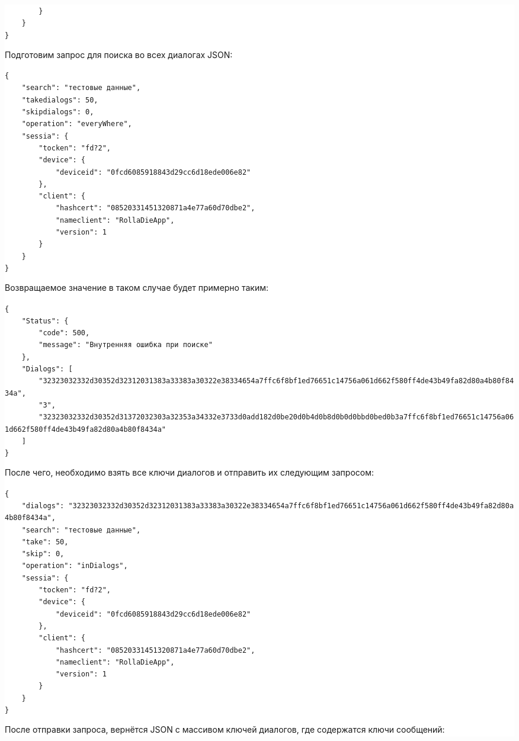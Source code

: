```
		}
	}
}
```
Подготовим запрос для поиска во всех диалогах JSON:
```
{
	"search": "тестовые данные",
	"takedialogs": 50,
	"skipdialogs": 0,
	"operation": "everyWhere",
	"sessia": {
		"tocken": "fd?2",
		"device": {
			"deviceid": "0fcd6085918843d29cc6d18ede006e82"
		},
		"client": {
			"hashcert": "08520331451320871a4e77a60d70dbe2",
			"nameclient": "RollaDieApp",
			"version": 1
		}
	}
}
```
Возвращаемое значение в таком случае будет примерно таким:
```
{
    "Status": {
        "code": 500,
        "message": "Внутренняя ошибка при поиске"
    },
    "Dialogs": [
        "32323032332d30352d32312031383a33383a30322e38334654a7ffc6f8bf1ed76651c14756a061d662f580ff4de43b49fa82d80a4b80f8434a",
        "3",
        "32323032332d30352d31372032303a32353a34332e3733d0add182d0be20d0b4d0b8d0b0d0bbd0bed0b3a7ffc6f8bf1ed76651c14756a061d662f580ff4de43b49fa82d80a4b80f8434a"
    ]
}
```
После чего, необходимо взять все ключи диалогов и отправить их следующим запросом:
```
{
	"dialogs": "32323032332d30352d32312031383a33383a30322e38334654a7ffc6f8bf1ed76651c14756a061d662f580ff4de43b49fa82d80a4b80f8434a",
	"search": "тестовые данные",
	"take": 50,
	"skip": 0,
	"operation": "inDialogs",
	"sessia": {
		"tocken": "fd?2",
		"device": {
			"deviceid": "0fcd6085918843d29cc6d18ede006e82"
		},
		"client": {
			"hashcert": "08520331451320871a4e77a60d70dbe2",
			"nameclient": "RollaDieApp",
			"version": 1
		}
	}
}
```
После отправки запроса, вернётся JSON с массивом ключей диалогов, где содержатся ключи сообщений:
```
```